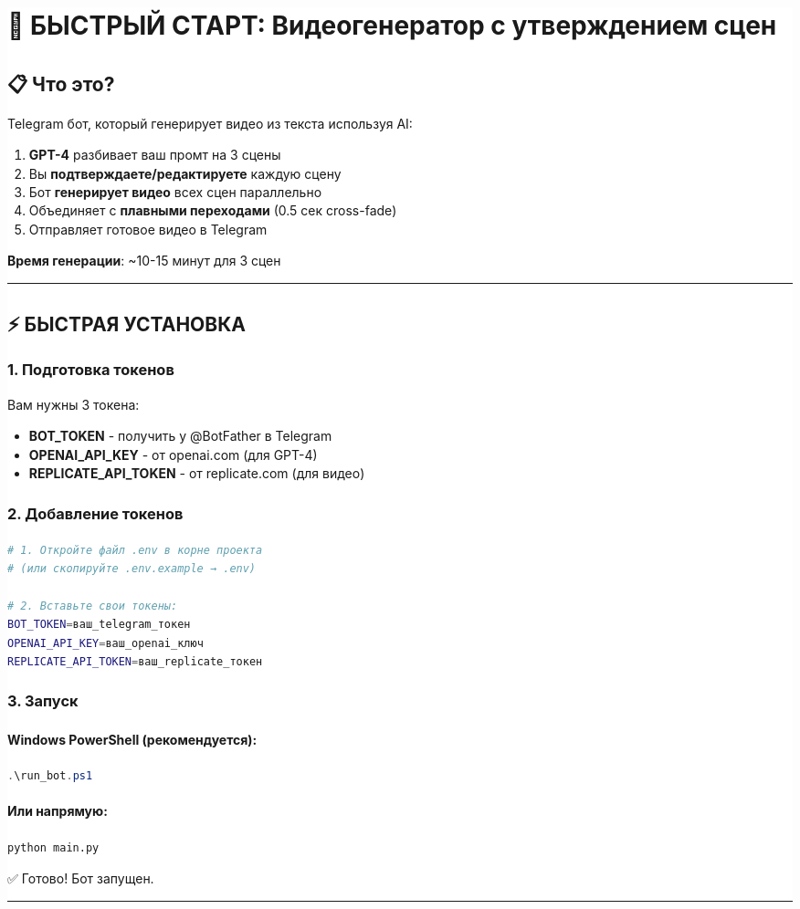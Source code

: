 # 🚀 БЫСТРЫЙ СТАРТ: Видеогенератор с утверждением сцен

## 📋 Что это?

Telegram бот, который генерирует видео из текста используя AI:

1. **GPT-4** разбивает ваш промт на 3 сцены
2. Вы **подтверждаете/редактируете** каждую сцену
3. Бот **генерирует видео** всех сцен параллельно
4. Объединяет с **плавными переходами** (0.5 сек cross-fade)
5. Отправляет готовое видео в Telegram

**Время генерации**: ~10-15 минут для 3 сцен

---

## ⚡ БЫСТРАЯ УСТАНОВКА

### 1. Подготовка токенов

Вам нужны 3 токена:

- **BOT_TOKEN** - получить у @BotFather в Telegram
- **OPENAI_API_KEY** - от openai.com (для GPT-4)
- **REPLICATE_API_TOKEN** - от replicate.com (для видео)

### 2. Добавление токенов

```bash
# 1. Откройте файл .env в корне проекта
# (или скопируйте .env.example → .env)

# 2. Вставьте свои токены:
BOT_TOKEN=ваш_telegram_токен
OPENAI_API_KEY=ваш_openai_ключ
REPLICATE_API_TOKEN=ваш_replicate_токен
```

### 3. Запуск

#### Windows PowerShell (рекомендуется):

```powershell
.\run_bot.ps1
```

#### Или напрямую:

```bash
python main.py
```

✅ Готово! Бот запущен.

---